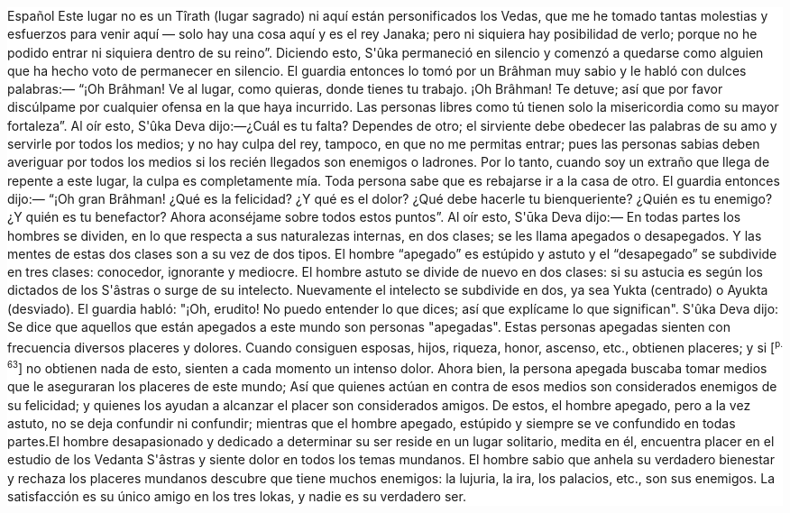 Español Este lugar no es un Tîrath (lugar sagrado) ni aquí están personificados los Vedas, que me he tomado tantas molestias y esfuerzos para venir aquí — solo hay una cosa aquí y es el rey Janaka; pero ni siquiera hay posibilidad de verlo; porque no he podido entrar ni siquiera dentro de su reino”. Diciendo esto, S'ûka permaneció en silencio y comenzó a quedarse como alguien que ha hecho voto de permanecer en silencio. El guardia entonces lo tomó por un Brâhman muy sabio y le habló con dulces palabras:— “¡Oh Brâhman! Ve al lugar, como quieras, donde tienes tu trabajo. ¡Oh Brâhman! Te detuve; así que por favor discúlpame por cualquier ofensa en la que haya incurrido. Las personas libres como tú tienen solo la misericordia como su mayor fortaleza”. Al oír esto, S'ûka Deva dijo:—¿Cuál es tu falta? Dependes de otro; el sirviente debe obedecer las palabras de su amo y servirle por todos los medios; y no hay culpa del rey, tampoco, en que no me permitas entrar; pues las personas sabias deben averiguar por todos los medios si los recién llegados son enemigos o ladrones. Por lo tanto, cuando soy un extraño que llega de repente a este lugar, la culpa es completamente mía. Toda persona sabe que es rebajarse ir a la casa de otro. El guardia entonces dijo:— “¡Oh gran Brâhman! ¿Qué es la felicidad? ¿Y qué es el dolor? ¿Qué debe hacerle tu bienqueriente? ¿Quién es tu enemigo? ¿Y quién es tu benefactor? Ahora aconséjame sobre todos estos puntos”. Al oír esto, S'ūka Deva dijo:— En todas partes los hombres se dividen, en lo que respecta a sus naturalezas internas, en dos clases; se les llama apegados o desapegados. Y las mentes de estas dos clases son a su vez de dos tipos. El hombre “apegado” es estúpido y astuto y el “desapegado” se subdivide en tres clases: conocedor, ignorante y mediocre. El hombre astuto se divide de nuevo en dos clases: si su astucia es según los dictados de los S'âstras o surge de su intelecto. Nuevamente el intelecto se subdivide en dos, ya sea Yukta (centrado) o Ayukta (desviado). El guardia habló: "¡Oh, erudito! No puedo entender lo que dices; así que explícame lo que significan". S'ûka Deva dijo: Se dice que aquellos que están apegados a este mundo son personas "apegadas". Estas personas apegadas sienten con frecuencia diversos placeres y dolores. Cuando consiguen esposas, hijos, riqueza, honor, ascenso, etc., obtienen placeres; y si <span id="p63">[<sup><small>p. 63</small></sup>]</span> no obtienen nada de esto, sienten a cada momento un intenso dolor. Ahora bien, la persona apegada buscaba tomar medios que le aseguraran los placeres de este mundo; Así que quienes actúan en contra de esos medios son considerados enemigos de su felicidad; y quienes los ayudan a alcanzar el placer son considerados amigos. De estos, el hombre apegado, pero a la vez astuto, no se deja confundir ni confundir; mientras que el hombre apegado, estúpido y siempre se ve confundido en todas partes.El hombre desapasionado y dedicado a determinar su ser reside en un lugar solitario, medita en él, encuentra placer en el estudio de los Vedanta S'âstras y siente dolor en todos los temas mundanos. El hombre sabio que anhela su verdadero bienestar y rechaza los placeres mundanos descubre que tiene muchos enemigos: la lujuria, la ira, los palacios, etc., son sus enemigos. La satisfacción es su único amigo en los tres lokas, y nadie es su verdadero ser.
